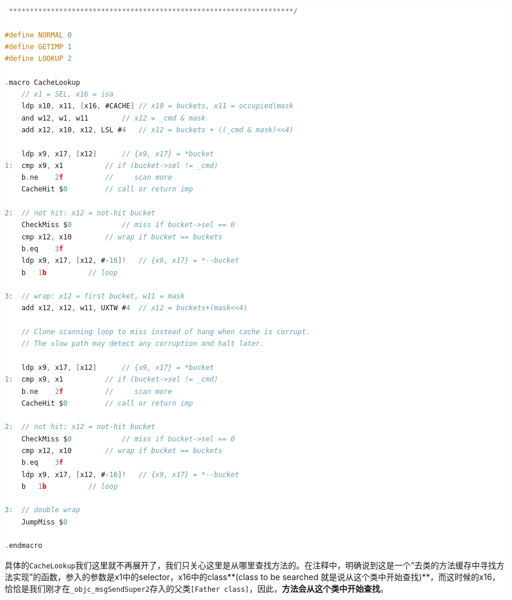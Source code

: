 ```c
 ********************************************************************/

#define NORMAL 0
#define GETIMP 1
#define LOOKUP 2

.macro CacheLookup
	// x1 = SEL, x16 = isa
	ldp	x10, x11, [x16, #CACHE]	// x10 = buckets, x11 = occupied|mask
	and	w12, w1, w11		// x12 = _cmd & mask
	add	x12, x10, x12, LSL #4	// x12 = buckets + ((_cmd & mask)<<4)

	ldp	x9, x17, [x12]		// {x9, x17} = *bucket
1:	cmp	x9, x1			// if (bucket->sel != _cmd)
	b.ne	2f			//     scan more
	CacheHit $0			// call or return imp
	
2:	// not hit: x12 = not-hit bucket
	CheckMiss $0			// miss if bucket->sel == 0
	cmp	x12, x10		// wrap if bucket == buckets
	b.eq	3f
	ldp	x9, x17, [x12, #-16]!	// {x9, x17} = *--bucket
	b	1b			// loop

3:	// wrap: x12 = first bucket, w11 = mask
	add	x12, x12, w11, UXTW #4	// x12 = buckets+(mask<<4)

	// Clone scanning loop to miss instead of hang when cache is corrupt.
	// The slow path may detect any corruption and halt later.

	ldp	x9, x17, [x12]		// {x9, x17} = *bucket
1:	cmp	x9, x1			// if (bucket->sel != _cmd)
	b.ne	2f			//     scan more
	CacheHit $0			// call or return imp
	
2:	// not hit: x12 = not-hit bucket
	CheckMiss $0			// miss if bucket->sel == 0
	cmp	x12, x10		// wrap if bucket == buckets
	b.eq	3f
	ldp	x9, x17, [x12, #-16]!	// {x9, x17} = *--bucket
	b	1b			// loop

3:	// double wrap
	JumpMiss $0
	
.endmacro
```

具体的`CacheLookup`我们这里就不再展开了，我们只关心这里是从哪里查找方法的。在注释中，明确说到这是一个“去类的方法缓存中寻找方法实现”的函数，参入的参数是x1中的selector，x16中的class**(class to be searched 就是说从这个类中开始查找)**，而这时候的x16，恰恰是我们刚才在`_objc_msgSendSuper2`存入的父类`[Father class]`，因此，**方法会从这个类中开始查找**。
